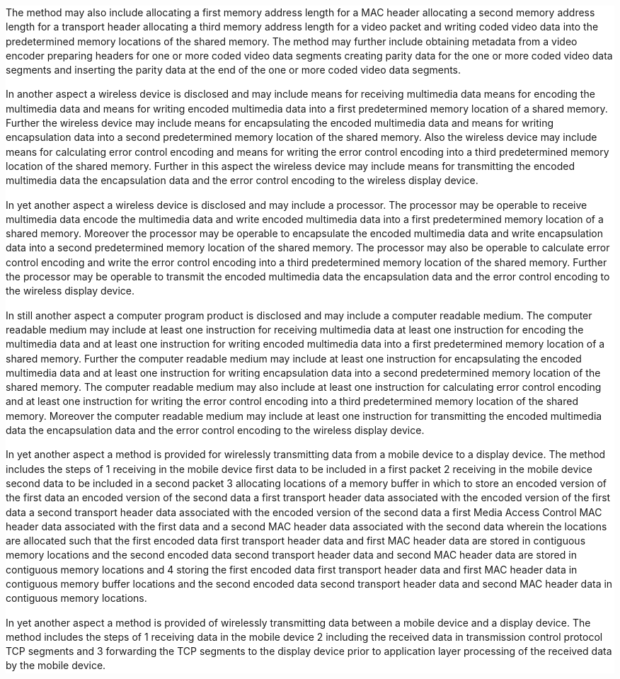 The method may also include allocating a first memory address length for a MAC header allocating a second memory address length for a transport header allocating a third memory address length for a video packet and writing coded video data into the predetermined memory locations of the shared memory. The method may further include obtaining metadata from a video encoder preparing headers for one or more coded video data segments creating parity data for the one or more coded video data segments and inserting the parity data at the end of the one or more coded video data segments.

In another aspect a wireless device is disclosed and may include means for receiving multimedia data means for encoding the multimedia data and means for writing encoded multimedia data into a first predetermined memory location of a shared memory. Further the wireless device may include means for encapsulating the encoded multimedia data and means for writing encapsulation data into a second predetermined memory location of the shared memory. Also the wireless device may include means for calculating error control encoding and means for writing the error control encoding into a third predetermined memory location of the shared memory. Further in this aspect the wireless device may include means for transmitting the encoded multimedia data the encapsulation data and the error control encoding to the wireless display device.

In yet another aspect a wireless device is disclosed and may include a processor. The processor may be operable to receive multimedia data encode the multimedia data and write encoded multimedia data into a first predetermined memory location of a shared memory. Moreover the processor may be operable to encapsulate the encoded multimedia data and write encapsulation data into a second predetermined memory location of the shared memory. The processor may also be operable to calculate error control encoding and write the error control encoding into a third predetermined memory location of the shared memory. Further the processor may be operable to transmit the encoded multimedia data the encapsulation data and the error control encoding to the wireless display device.

In still another aspect a computer program product is disclosed and may include a computer readable medium. The computer readable medium may include at least one instruction for receiving multimedia data at least one instruction for encoding the multimedia data and at least one instruction for writing encoded multimedia data into a first predetermined memory location of a shared memory. Further the computer readable medium may include at least one instruction for encapsulating the encoded multimedia data and at least one instruction for writing encapsulation data into a second predetermined memory location of the shared memory. The computer readable medium may also include at least one instruction for calculating error control encoding and at least one instruction for writing the error control encoding into a third predetermined memory location of the shared memory. Moreover the computer readable medium may include at least one instruction for transmitting the encoded multimedia data the encapsulation data and the error control encoding to the wireless display device.

In yet another aspect a method is provided for wirelessly transmitting data from a mobile device to a display device. The method includes the steps of 1 receiving in the mobile device first data to be included in a first packet 2 receiving in the mobile device second data to be included in a second packet 3 allocating locations of a memory buffer in which to store an encoded version of the first data an encoded version of the second data a first transport header data associated with the encoded version of the first data a second transport header data associated with the encoded version of the second data a first Media Access Control MAC header data associated with the first data and a second MAC header data associated with the second data wherein the locations are allocated such that the first encoded data first transport header data and first MAC header data are stored in contiguous memory locations and the second encoded data second transport header data and second MAC header data are stored in contiguous memory locations and 4 storing the first encoded data first transport header data and first MAC header data in contiguous memory buffer locations and the second encoded data second transport header data and second MAC header data in contiguous memory locations.

In yet another aspect a method is provided of wirelessly transmitting data between a mobile device and a display device. The method includes the steps of 1 receiving data in the mobile device 2 including the received data in transmission control protocol TCP segments and 3 forwarding the TCP segments to the display device prior to application layer processing of the received data by the mobile device.
